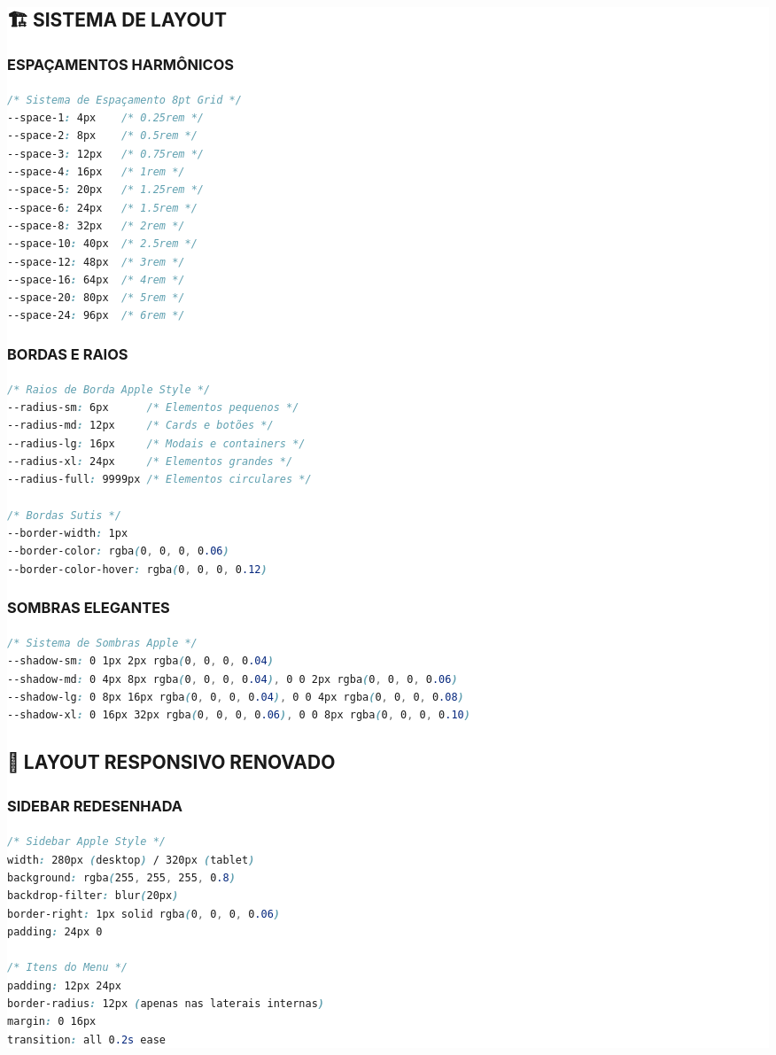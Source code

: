 ## 🏗️ SISTEMA DE LAYOUT

### ESPAÇAMENTOS HARMÔNICOS
```css
/* Sistema de Espaçamento 8pt Grid */
--space-1: 4px    /* 0.25rem */
--space-2: 8px    /* 0.5rem */
--space-3: 12px   /* 0.75rem */
--space-4: 16px   /* 1rem */
--space-5: 20px   /* 1.25rem */
--space-6: 24px   /* 1.5rem */
--space-8: 32px   /* 2rem */
--space-10: 40px  /* 2.5rem */
--space-12: 48px  /* 3rem */
--space-16: 64px  /* 4rem */
--space-20: 80px  /* 5rem */
--space-24: 96px  /* 6rem */
```

### BORDAS E RAIOS
```css
/* Raios de Borda Apple Style */
--radius-sm: 6px      /* Elementos pequenos */
--radius-md: 12px     /* Cards e botões */
--radius-lg: 16px     /* Modais e containers */
--radius-xl: 24px     /* Elementos grandes */
--radius-full: 9999px /* Elementos circulares */

/* Bordas Sutis */
--border-width: 1px
--border-color: rgba(0, 0, 0, 0.06)
--border-color-hover: rgba(0, 0, 0, 0.12)
```

### SOMBRAS ELEGANTES
```css
/* Sistema de Sombras Apple */
--shadow-sm: 0 1px 2px rgba(0, 0, 0, 0.04)
--shadow-md: 0 4px 8px rgba(0, 0, 0, 0.04), 0 0 2px rgba(0, 0, 0, 0.06)
--shadow-lg: 0 8px 16px rgba(0, 0, 0, 0.04), 0 0 4px rgba(0, 0, 0, 0.08)
--shadow-xl: 0 16px 32px rgba(0, 0, 0, 0.06), 0 0 8px rgba(0, 0, 0, 0.10)
```

## 📱 LAYOUT RESPONSIVO RENOVADO

### SIDEBAR REDESENHADA
```css
/* Sidebar Apple Style */
width: 280px (desktop) / 320px (tablet)
background: rgba(255, 255, 255, 0.8)
backdrop-filter: blur(20px)
border-right: 1px solid rgba(0, 0, 0, 0.06)
padding: 24px 0

/* Itens do Menu */
padding: 12px 24px
border-radius: 12px (apenas nas laterais internas)
margin: 0 16px
transition: all 0.2s ease
```
